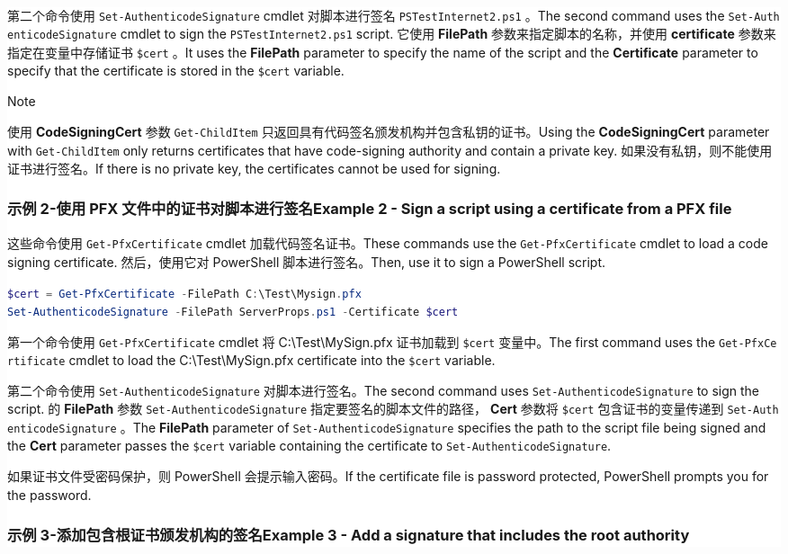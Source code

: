 <span data-ttu-id="dcc3f-121">第二个命令使用 `Set-AuthenticodeSignature` cmdlet 对脚本进行签名 `PSTestInternet2.ps1` 。</span><span class="sxs-lookup"><span data-stu-id="dcc3f-121">The second command uses the `Set-AuthenticodeSignature` cmdlet to sign the `PSTestInternet2.ps1` script.</span></span> <span data-ttu-id="dcc3f-122">它使用 **FilePath** 参数来指定脚本的名称，并使用 **certificate** 参数来指定在变量中存储证书 `$cert` 。</span><span class="sxs-lookup"><span data-stu-id="dcc3f-122">It uses the **FilePath** parameter to specify the name of the script and the **Certificate** parameter to specify that the certificate is stored in the `$cert` variable.</span></span>

> [!NOTE]
> <span data-ttu-id="dcc3f-123">使用 **CodeSigningCert** 参数 `Get-ChildItem` 只返回具有代码签名颁发机构并包含私钥的证书。</span><span class="sxs-lookup"><span data-stu-id="dcc3f-123">Using the **CodeSigningCert** parameter with `Get-ChildItem` only returns certificates that have code-signing authority and contain a private key.</span></span> <span data-ttu-id="dcc3f-124">如果没有私钥，则不能使用证书进行签名。</span><span class="sxs-lookup"><span data-stu-id="dcc3f-124">If there is no private key, the certificates cannot be used for signing.</span></span>

### <span data-ttu-id="dcc3f-125">示例 2-使用 PFX 文件中的证书对脚本进行签名</span><span class="sxs-lookup"><span data-stu-id="dcc3f-125">Example 2 - Sign a script using a certificate from a PFX file</span></span>

<span data-ttu-id="dcc3f-126">这些命令使用 `Get-PfxCertificate` cmdlet 加载代码签名证书。</span><span class="sxs-lookup"><span data-stu-id="dcc3f-126">These commands use the `Get-PfxCertificate` cmdlet to load a code signing certificate.</span></span> <span data-ttu-id="dcc3f-127">然后，使用它对 PowerShell 脚本进行签名。</span><span class="sxs-lookup"><span data-stu-id="dcc3f-127">Then, use it to sign a PowerShell script.</span></span>

```powershell
$cert = Get-PfxCertificate -FilePath C:\Test\Mysign.pfx
Set-AuthenticodeSignature -FilePath ServerProps.ps1 -Certificate $cert
```

<span data-ttu-id="dcc3f-128">第一个命令使用 `Get-PfxCertificate` cmdlet 将 C:\Test\MySign.pfx 证书加载到 `$cert` 变量中。</span><span class="sxs-lookup"><span data-stu-id="dcc3f-128">The first command uses the `Get-PfxCertificate` cmdlet to load the C:\Test\MySign.pfx certificate into the `$cert` variable.</span></span>

<span data-ttu-id="dcc3f-129">第二个命令使用 `Set-AuthenticodeSignature` 对脚本进行签名。</span><span class="sxs-lookup"><span data-stu-id="dcc3f-129">The second command uses `Set-AuthenticodeSignature` to sign the script.</span></span> <span data-ttu-id="dcc3f-130">的 **FilePath** 参数 `Set-AuthenticodeSignature` 指定要签名的脚本文件的路径， **Cert** 参数将 `$cert` 包含证书的变量传递到 `Set-AuthenticodeSignature` 。</span><span class="sxs-lookup"><span data-stu-id="dcc3f-130">The **FilePath** parameter of `Set-AuthenticodeSignature` specifies the path to the script file being signed and the **Cert** parameter passes the `$cert` variable containing the certificate to `Set-AuthenticodeSignature`.</span></span>

<span data-ttu-id="dcc3f-131">如果证书文件受密码保护，则 PowerShell 会提示输入密码。</span><span class="sxs-lookup"><span data-stu-id="dcc3f-131">If the certificate file is password protected, PowerShell prompts you for the password.</span></span>

### <span data-ttu-id="dcc3f-132">示例 3-添加包含根证书颁发机构的签名</span><span class="sxs-lookup"><span data-stu-id="dcc3f-132">Example 3 - Add a signature that includes the root authority</span></span>
